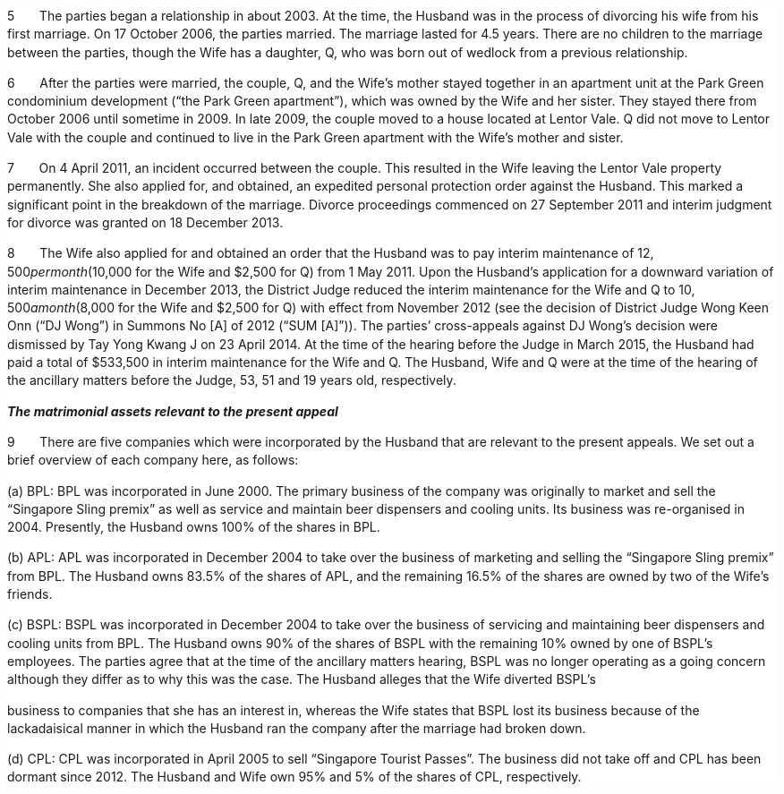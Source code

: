 5       The parties began a relationship in about 2003. At the time, the Husband was in the process of divorcing his wife from his first marriage. On 17 October 2006, the parties married. The marriage lasted for 4.5 years. There are no children to the marriage between the parties, though the Wife has a daughter, Q, who was born out of wedlock from a previous relationship. 

6       After the parties were married, the couple, Q, and the Wife’s mother stayed together in an apartment unit at the Park Green condominium development (“the Park Green apartment”), which was owned by the Wife and her sister. They stayed there from October 2006 until sometime in 2009. In late 2009, the couple moved to a house located at Lentor Vale. Q did not move to Lentor Vale with the couple and continued to live in the Park Green apartment with the Wife’s mother and sister. 

7       On 4 April 2011, an incident occurred between the couple. This resulted in the Wife leaving the Lentor Vale property permanently. She also applied for, and obtained, an expedited personal protection order against the Husband. This marked a significant point in the breakdown of the marriage. Divorce proceedings commenced on 27 September 2011 and interim judgment for divorce was granted on 18 December 2013. 

8       The Wife also applied for and obtained an order that the Husband was to pay interim maintenance of $12,500 per month ($10,000 for the Wife and $2,500 for Q) from 1 May 2011. Upon the Husband’s application for a downward variation of interim maintenance in December 2013, the District Judge reduced the interim maintenance for the Wife and Q to $10,500 a month ($8,000 for the Wife and $2,500 for Q) with effect from November 2012 (see the decision of District Judge Wong Keen Onn (“DJ Wong”) in Summons No [A] of 2012 (“SUM [A]”)). The parties’ cross-appeals against DJ Wong’s decision were dismissed by Tay Yong Kwang J on 23 April 2014. At the time of the hearing before the Judge in March 2015, the Husband had paid a total of $533,500 in interim maintenance for the Wife and Q. The Husband, Wife and Q were at the time of the hearing of the ancillary matters before the Judge, 53, 51 and 19 years old, respectively. 

**_The matrimonial assets relevant to the present appeal_** 

9       There are five companies which were incorporated by the Husband that are relevant to the present appeals. We set out a brief overview of each company here, as follows: 

 (a) BPL: BPL was incorporated in June 2000. The primary business of the company was originally to market and sell the “Singapore Sling premix” as well as service and maintain beer dispensers and cooling units. Its business was re-organised in 2004. Presently, the Husband owns 100% of the shares in BPL. 

 (b) APL: APL was incorporated in December 2004 to take over the business of marketing and selling the “Singapore Sling premix” from BPL. The Husband owns 83.5% of the shares of APL, and the remaining 16.5% of the shares are owned by two of the Wife’s friends. 

 (c) BSPL: BSPL was incorporated in December 2004 to take over the business of servicing and maintaining beer dispensers and cooling units from BPL. The Husband owns 90% of the shares of BSPL with the remaining 10% owned by one of BSPL’s employees. The parties agree that at the time of the ancillary matters hearing, BSPL was no longer operating as a going concern although they differ as to why this was the case. The Husband alleges that the Wife diverted BSPL’s 


 business to companies that she has an interest in, whereas the Wife states that BSPL lost its business because of the lackadaisical manner in which the Husband ran the company after the marriage had broken down. 

 (d) CPL: CPL was incorporated in April 2005 to sell “Singapore Tourist Passes”. The business did not take off and CPL has been dormant since 2012. The Husband and Wife own 95% and 5% of the shares of CPL, respectively. 
